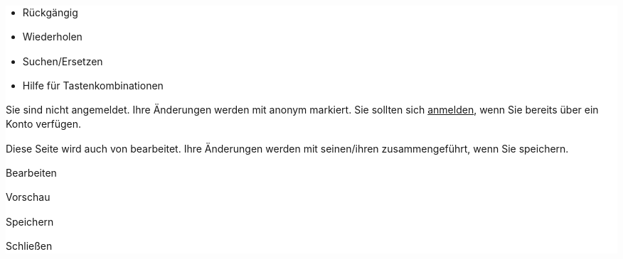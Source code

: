   * Rückgängig
  * Wiederholen

  * Suchen/Ersetzen

  * Hilfe für Tastenkombinationen

Sie sind nicht angemeldet. Ihre Änderungen werden mit anonym markiert. Sie
sollten sich
[anmelden](https://confluence.openolat.org/login.action?os_destination=%2Fdisplay%2FOO161DE%2FArbeiten%2Bmit%2Bder%2BThemenvergabe),
wenn Sie bereits über ein Konto verfügen.

Diese Seite wird auch von  bearbeitet. Ihre Änderungen werden mit seinen/ihren
zusammengeführt, wenn Sie speichern.



Bearbeiten

Vorschau

Speichern

Schließen

